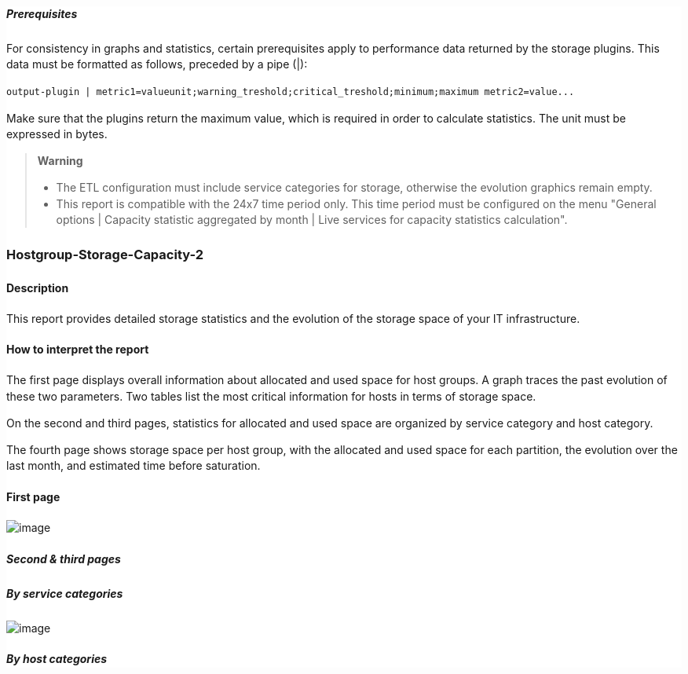 ##### Prerequisites

For consistency in graphs and statistics, certain prerequisites apply to
performance data returned by the storage plugins. This data must be formatted as
follows, preceded by a pipe (|):

``` text
output-plugin | metric1=valueunit;warning_treshold;critical_treshold;minimum;maximum metric2=value...
```

Make sure that the plugins return the maximum value, which is required in order
to calculate statistics. The unit must be expressed in bytes.

> **Warning**
>
> - The ETL configuration must include service categories for storage,
>   otherwise the evolution graphics remain empty.
> - This report is compatible with the 24x7 time period only. This time
>   period must be configured on the menu "General options | Capacity
>   statistic aggregated by month | Live services for capacity statistics
>   calculation".

### Hostgroup-Storage-Capacity-2

#### Description

This report provides detailed storage statistics and the evolution of the
storage space of your IT infrastructure.

#### How to interpret the report

The first page displays overall information about allocated and used
space for host groups. A graph traces the past evolution of these two
parameters. Two tables list the most critical information for hosts in
terms of storage space.

On the second and third pages, statistics for allocated and used space
are organized by service category and host category.

The fourth page shows storage space per host group, with the allocated
and used space for each partition, the evolution over the last month,
and estimated time before saturation.

#### First page

![image](../assets/reporting/guide/available-reports/Hostgroup-Storage-Capacity-2_1.png)

##### Second & third pages

##### By service categories

![image](../assets/reporting/guide/available-reports/Hostgroup-Storage-Capacity-2_2.png)

##### By host categories
